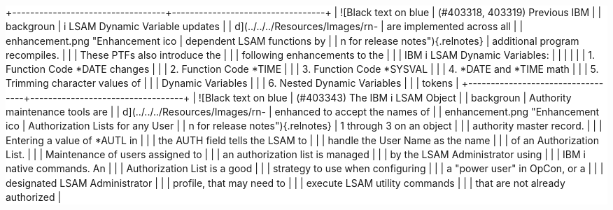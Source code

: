 +----------------------------------+----------------------------------+
| ![Black text on blue             | (\#403318, 403319) Previous IBM  | | backgroun                        | i LSAM Dynamic Variable updates  |
| d](../../../Resources/Images/rn- | are implemented across all       |
| enhancement.png "Enhancement ico | dependent LSAM functions by      |
| n for release notes"){.relnotes} | additional program recompiles.   |
|                                  | These PTFs also introduce the    |
|                                  | following enhancements to the    |
|                                  | IBM i LSAM Dynamic Variables:    |
|                                  |                                  |
|                                  | 1.  Function Code \*DATE changes |
|                                  | 2.  Function Code \*TIME         |
|                                  | 3.  Function Code \*SYSVAL       |
|                                  | 4.  \*DATE and \*TIME math       |
|                                  | 5.  Trimming character values of |
|                                  |     Dynamic Variables            |
|                                  | 6.  Nested Dynamic Variables     |
|                                  |     tokens                       |
+----------------------------------+----------------------------------+
| ![Black text on blue             | (\#403343) The IBM i LSAM Object | | backgroun                        | Authority maintenance tools are  |
| d](../../../Resources/Images/rn- | enhanced to accept the names of  |
| enhancement.png "Enhancement ico | Authorization Lists for any User |
| n for release notes"){.relnotes} | 1 through 3 on an object         |
|                                  | authority master record.         |
|                                  | Entering a value of \*AUTL in    |
|                                  | the AUTH field tells the LSAM to |
|                                  | handle the User Name as the name |
|                                  | of an Authorization List.        |
|                                  | Maintenance of users assigned to |
|                                  | an authorization list is managed |
|                                  | by the LSAM Administrator using  |
|                                  | IBM i native commands. An        |
|                                  | Authorization List is a good     |
|                                  | strategy to use when configuring |
|                                  | a "power user" in OpCon, or a    |
|                                  | designated LSAM Administrator    |
|                                  | profile, that may need to        |
|                                  | execute LSAM utility commands    |
|                                  | that are not already authorized  |